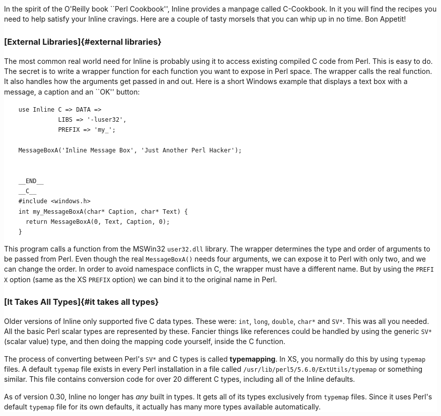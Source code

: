 In the spirit of the O'Reilly book \`\`Perl Cookbook'', Inline provides
a manpage called C-Cookbook. In it you will find the recipes you need to
help satisfy your Inline cravings. Here are a couple of tasty morsels
that you can whip up in no time. Bon Appetit!

### [External Libraries]{#external libraries}

The most common real world need for Inline is probably using it to
access existing compiled C code from Perl. This is easy to do. The
secret is to write a wrapper function for each function you want to
expose in Perl space. The wrapper calls the real function. It also
handles how the arguments get passed in and out. Here is a short Windows
example that displays a text box with a message, a caption and an
\`\`OK'' button:

        use Inline C => DATA =>
                   LIBS => '-luser32',
                   PREFIX => 'my_';

        MessageBoxA('Inline Message Box', 'Just Another Perl Hacker');


        __END__
        __C__
        #include <windows.h>
        int my_MessageBoxA(char* Caption, char* Text) {
          return MessageBoxA(0, Text, Caption, 0);
        }

This program calls a function from the MSWin32 `user32.dll` library. The
wrapper determines the type and order of arguments to be passed from
Perl. Even though the real `MessageBoxA()` needs four arguments, we can
expose it to Perl with only two, and we can change the order. In order
to avoid namespace conflicts in C, the wrapper must have a different
name. But by using the `PREFIX` option (same as the XS `PREFIX` option)
we can bind it to the original name in Perl.

### [It Takes All Types]{#it takes all types}

Older versions of Inline only supported five C data types. These were:
`int`, `long`, `double`, `char*` and `SV*`. This was all you needed. All
the basic Perl scalar types are represented by these. Fancier things
like references could be handled by using the generic `SV*` (scalar
value) type, and then doing the mapping code yourself, inside the C
function.

The process of converting between Perl's `SV*` and C types is called
**typemapping**. In XS, you normally do this by using `typemap` files. A
default `typemap` file exists in every Perl installation in a file
called `/usr/lib/perl5/5.6.0/ExtUtils/typemap` or something similar.
This file contains conversion code for over 20 different C types,
including all of the Inline defaults.

As of version 0.30, Inline no longer has *any* built in types. It gets
all of its types exclusively from `typemap` files. Since it uses Perl's
default `typemap` file for its own defaults, it actually has many more
types available automatically.
